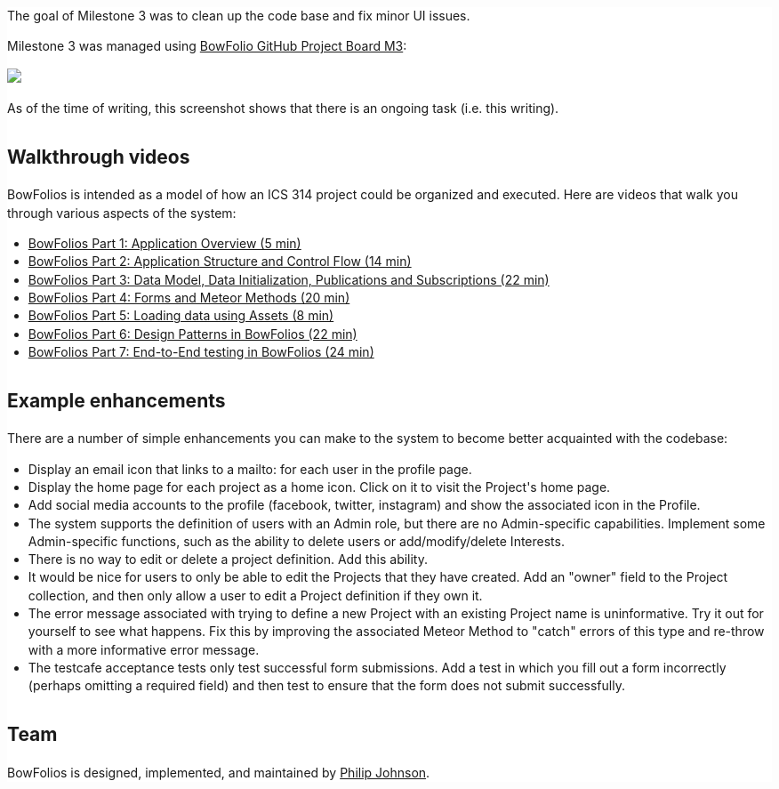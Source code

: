 The goal of Milestone 3 was to clean up the code base and fix minor UI issues.

Milestone 3 was managed using [BowFolio GitHub Project Board M3](https://github.com/bowfolios/bowfolios/projects/3):

![](images/project-board-3.png)

As of the time of writing, this screenshot shows that there is an ongoing task (i.e. this writing).

## Walkthrough videos

BowFolios is intended as a model of how an ICS 314 project could be organized and executed. Here are videos that walk you through various aspects of the system:

* [BowFolios Part 1: Application Overview (5 min)](https://www.youtube.com/watch?v=gr55MMWD8ok)
* [BowFolios Part 2: Application Structure and Control Flow (14 min)](https://www.youtube.com/watch?v=LYh06HSYv54)
* [BowFolios Part 3: Data Model, Data Initialization, Publications and Subscriptions (22 min)](https://www.youtube.com/watch?v=2F2Cw5Ipubc)
* [BowFolios Part 4: Forms and Meteor Methods (20 min)](https://www.youtube.com/watch?v=5qim9mXpbTM)
* [BowFolios Part 5: Loading data using Assets (8 min)](https://www.youtube.com/watch?v=NzrTzBPCJPo)
* [BowFolios Part 6: Design Patterns in BowFolios (22 min)](https://www.youtube.com/watch?v=yP-t44HBCPQ)
* [BowFolios Part 7: End-to-End testing in BowFolios (24 min)](https://www.youtube.com/watch?v=B8TSiCLBeaA)

## Example enhancements

There are a number of simple enhancements you can make to the system to become better acquainted with the codebase:

* Display an email icon that links to a mailto: for each user in the profile page.
* Display the home page for each project as a home icon. Click on it to visit the Project's home page.
* Add social media accounts to the profile (facebook, twitter, instagram) and show the associated icon in the Profile.
* The system supports the definition of users with an Admin role, but there are no Admin-specific capabilities. Implement some Admin-specific functions, such as the ability to delete users or add/modify/delete Interests.
* There is no way to edit or delete a project definition. Add this ability.
* It would be nice for users to only be able to edit the Projects that they have created.  Add an "owner" field to the Project collection, and then only allow a user to edit a Project definition if they own it.
* The error message associated with trying to define a new Project with an existing Project name is uninformative. Try it out for yourself to see what happens. Fix this by improving the associated Meteor Method to "catch" errors of this type and re-throw with a more informative error message.
* The testcafe acceptance tests only test successful form submissions. Add a test in which you fill out a form incorrectly (perhaps omitting a required field) and then test to ensure that the form does not submit successfully.

## Team

BowFolios is designed, implemented, and maintained by [Philip Johnson](https://philipmjohnson.org).
